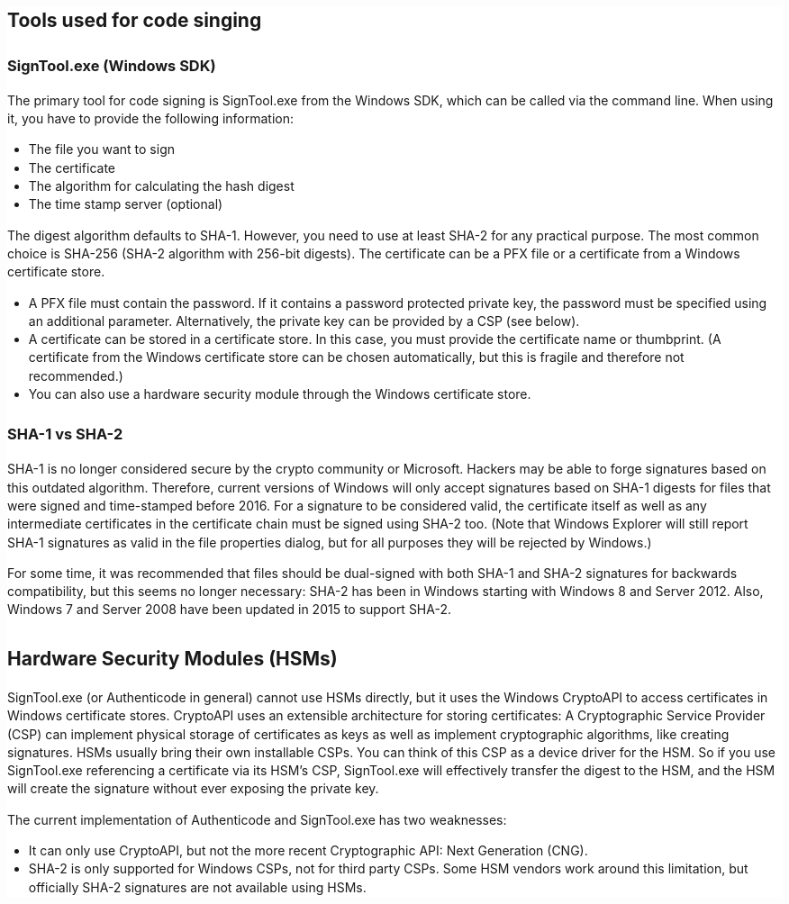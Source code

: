 ## Tools used for code singing

### SignTool.exe (Windows SDK)

The primary tool for code signing is SignTool.exe from the Windows SDK, which can be called via the command line. When using it, you have to provide the following information:

* The file you want to sign
* The certificate
* The algorithm for calculating the hash digest
* The time stamp server (optional)

The digest algorithm defaults to SHA-1. However, you need to use at least SHA-2 for any practical purpose. The most common choice is SHA-256 (SHA-2 algorithm with 256-bit digests). The certificate can be a PFX file or a certificate from a Windows certificate store.

* A PFX file must contain the password. If it contains a password protected private key, the password must be specified using an additional parameter. Alternatively, the private key can be provided by a CSP (see below).
* A certificate can be stored in a certificate store. In this case, you must provide the certificate name or thumbprint. (A certificate from the Windows certificate store  can be chosen automatically, but this is fragile and therefore not recommended.)
* You can also use a hardware security module through the Windows certificate store.
  
### SHA-1 vs SHA-2

SHA-1 is no longer considered secure by the crypto community or Microsoft. Hackers may be able to forge signatures based on this outdated algorithm. Therefore, current versions of Windows will only accept signatures based on SHA-1 digests for files that were signed and time-stamped before 2016. For a signature to be considered valid, the certificate itself as well as any intermediate certificates in the certificate chain must be signed using SHA-2 too. (Note that Windows Explorer will still report SHA-1 signatures as valid in the file properties dialog, but for all purposes they will be rejected by Windows.)

For some time, it was recommended that files should be dual-signed with both SHA-1 and SHA-2 signatures for backwards compatibility, but this seems no longer necessary: SHA-2 has been in Windows starting with Windows 8 and Server 2012. Also, Windows 7 and Server 2008 have been updated in 2015 to support SHA-2.

## Hardware Security Modules (HSMs)

SignTool.exe (or Authenticode in general) cannot use HSMs directly, but it uses the Windows CryptoAPI to access certificates in Windows certificate stores. CryptoAPI uses an extensible architecture for storing certificates: A Cryptographic Service Provider (CSP) can implement physical storage of certificates as keys as well as implement cryptographic algorithms, like creating signatures. HSMs usually bring their own installable CSPs. You can think of this CSP as a device driver for the HSM. So if you use SignTool.exe referencing a certificate via its HSM’s CSP, SignTool.exe will effectively transfer the digest to the HSM, and the HSM will create the signature without ever exposing the private key.

The current implementation of Authenticode and SignTool.exe has two weaknesses:

* It can only use CryptoAPI, but not the more recent Cryptographic API: Next Generation (CNG).
* SHA-2 is only supported for Windows CSPs, not for third party CSPs. Some HSM vendors work around this limitation, but officially SHA-2 signatures are not available using HSMs.
  